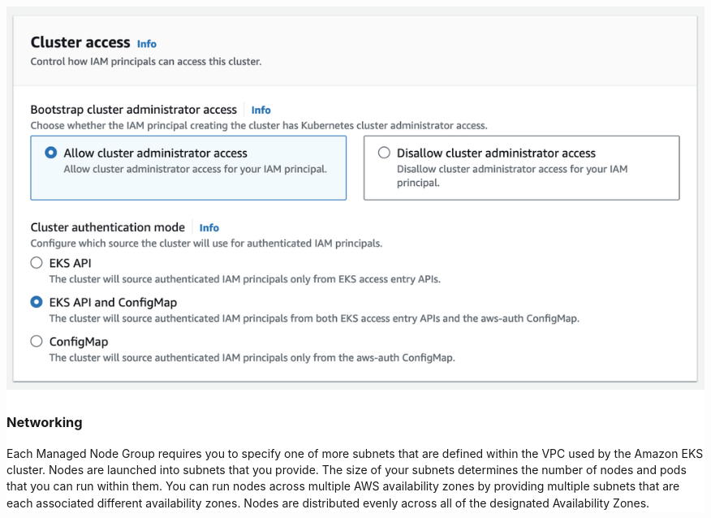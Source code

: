 ![alt text](<cluster access.png>)
### Networking
Each Managed Node Group requires you to specify one of more subnets that are defined within the VPC used by the Amazon EKS cluster. Nodes are launched into subnets that you provide. The size of your subnets determines the number of nodes and pods that you can run within them. You can run nodes across multiple AWS availability zones by providing multiple subnets that are each associated different availability zones. Nodes are distributed evenly across all of the designated Availability Zones.